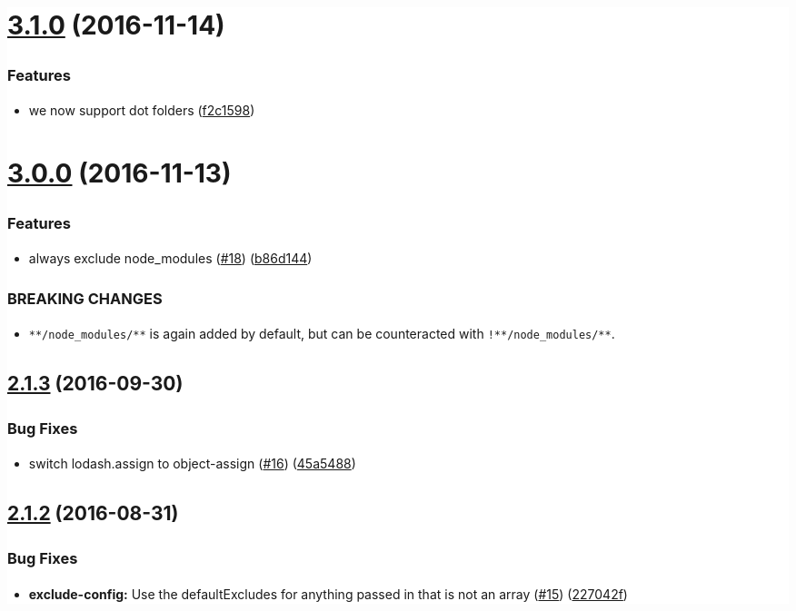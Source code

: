 <a name="3.1.0"></a>
# [3.1.0](https://github.com/istanbuljs/test-exclude/compare/v3.0.0...v3.1.0) (2016-11-14)


### Features

* we now support dot folders ([f2c1598](https://github.com/istanbuljs/test-exclude/commit/f2c1598))



<a name="3.0.0"></a>
# [3.0.0](https://github.com/istanbuljs/test-exclude/compare/v2.1.3...v3.0.0) (2016-11-13)


### Features

* always exclude node_modules ([#18](https://github.com/istanbuljs/test-exclude/issues/18)) ([b86d144](https://github.com/istanbuljs/test-exclude/commit/b86d144))


### BREAKING CHANGES

* `**/node_modules/**` is again added by default, but can be counteracted with `!**/node_modules/**`.



<a name="2.1.3"></a>
## [2.1.3](https://github.com/istanbuljs/test-exclude/compare/v2.1.2...v2.1.3) (2016-09-30)


### Bug Fixes

* switch lodash.assign to object-assign ([#16](https://github.com/istanbuljs/test-exclude/issues/16)) ([45a5488](https://github.com/istanbuljs/test-exclude/commit/45a5488))



<a name="2.1.2"></a>
## [2.1.2](https://github.com/istanbuljs/test-exclude/compare/v2.1.1...v2.1.2) (2016-08-31)


### Bug Fixes

* **exclude-config:** Use the defaultExcludes for anything passed in that is not an array ([#15](https://github.com/istanbuljs/test-exclude/issues/15)) ([227042f](https://github.com/istanbuljs/test-exclude/commit/227042f))


